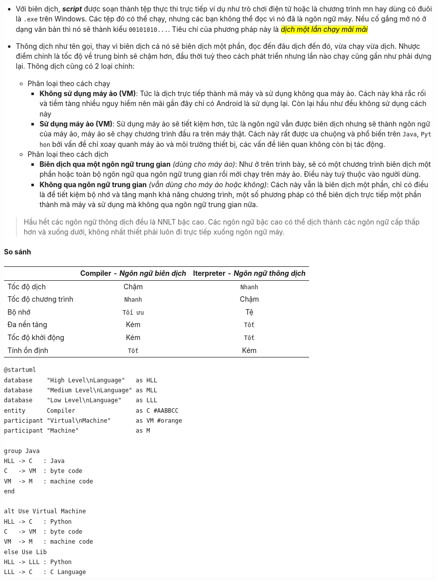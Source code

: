 - Với biên dịch, ___script___ được soạn thành tệp thực thi trực tiếp ví dụ như trò chơi điện tử hoặc là chương trình mn hay dùng có đuôi là `.exe` trên Windows. Các tệp đó có thể chạy, nhưng các bạn không thể đọc vì nó đã là ngôn ngữ máy. Nếu cố gắng mở nó ở dạng văn bản thì nó sẽ thành kiểu `00101010...`. Tiêu chí của phương pháp này là <mark>_dịch một lần chạy mãi mãi_</mark>

- Thông dịch như tên gọi, thay vì biên dịch cả nó sẽ biên dịch một phần, đọc đến đâu dịch đến đó, vừa chạy vừa dịch. Nhược điểm chính là tốc độ về trung bình sẽ chậm hơn, đầu thời tuỳ theo cách phát triển nhưng lần nào chạy cũng gần như phải dựng lại. Thông dịch cũng có 2 loại chính:
    - Phân loại theo cách chạy
        - __Không sử dụng máy ảo (VM)__: Tức là dịch trực tiếp thành mã máy và sử dụng không qua máy ảo. Cách này khá rắc rối và tiềm tàng nhiều nguy hiểm nên mãi gần đây chỉ có Android là sử dụng lại. Còn lại hầu như đều không sử dụng cách này
        - __Sử dụng máy ảo (VM)__: Sử dụng máy ảo sẽ tiết kiệm hơn, tức là ngôn ngữ vẫn được biên dịch nhưng sẽ thành ngôn ngữ của máy ảo, máy ảo sẽ chạy chương trình đầu ra trên máy thật. Cách này rất được ưa chuộng và phổ biến trên `Java`, `Python` bởi vấn đề chỉ xoay quanh máy ảo và môi trường thiết bị, các vấn đề liên quan không còn bị tác động.
    - Phân loại theo cách dịch
        - __Biên dịch qua một ngôn ngữ trung gian__ _(dùng cho máy ảo)_: Như ở trên trình bày, sẽ có một chương trình biên dịch một phần hoặc toàn bộ ngôn ngữ qua ngôn ngữ trung gian rồi mới chạy trên máy ảo. Điều này tuỳ thuộc vào người dùng.
        - __Không qua ngôn ngữ trung gian__ _(vẫn dùng cho máy ảo hoặc không)_: Cách này vẫn là biên dịch một phần, chỉ có điều là để tiết kiệm bộ nhớ và tăng mạnh khả năng chương trình, một số phương pháp có thể biên dịch trực tiếp một phần thành mã máy và sử dụng mà không qua ngôn ngữ trung gian nữa.

> Hầu hết các ngôn ngữ thông dịch đều là NNLT bậc cao.
> Các ngôn ngữ bậc cao có thể dịch thành các ngôn ngữ cấp thấp hơn và xuống dưới, không nhất thiết phải luôn đi trực tiếp xuống ngôn ngữ máy.

#### So sánh

|                     | Compiler - _Ngôn ngữ biên dịch_ | Iterpreter - _Ngôn ngữ thông dịch_ |
| :------------------ | :-----------------------------: | :--------------------------------: |
| Tốc độ dịch         |              Chậm               |              `Nhanh`               |
| Tốc độ chương trình |             `Nhanh`             |                Chậm                |
| Bộ nhớ              |            `Tối ưu`             |                 Tệ                 |
| Đa nền tảng         |               Kém               |               `Tốt`                |
| Tốc độ khởi động    |               Kém               |               `Tốt`                |
| Tính ổn định        |              `Tốt`              |                Kém                 |

```puml
@startuml
database    "High Level\nLanguage"   as HLL
database    "Medium Level\nLanguage" as MLL
database    "Low Level\nLanguage"    as LLL
entity      Compiler                 as C #AABBCC
participant "Virtual\nMachine"       as VM #orange
participant "Machine"                as M

group Java
HLL -> C   : Java
C   -> VM  : byte code
VM  -> M   : machine code
end

alt Use Virtual Machine
HLL -> C   : Python
C   -> VM  : byte code
VM  -> M   : machine code
else Use Lib
HLL -> LLL : Python
LLL -> C   : C Language
```